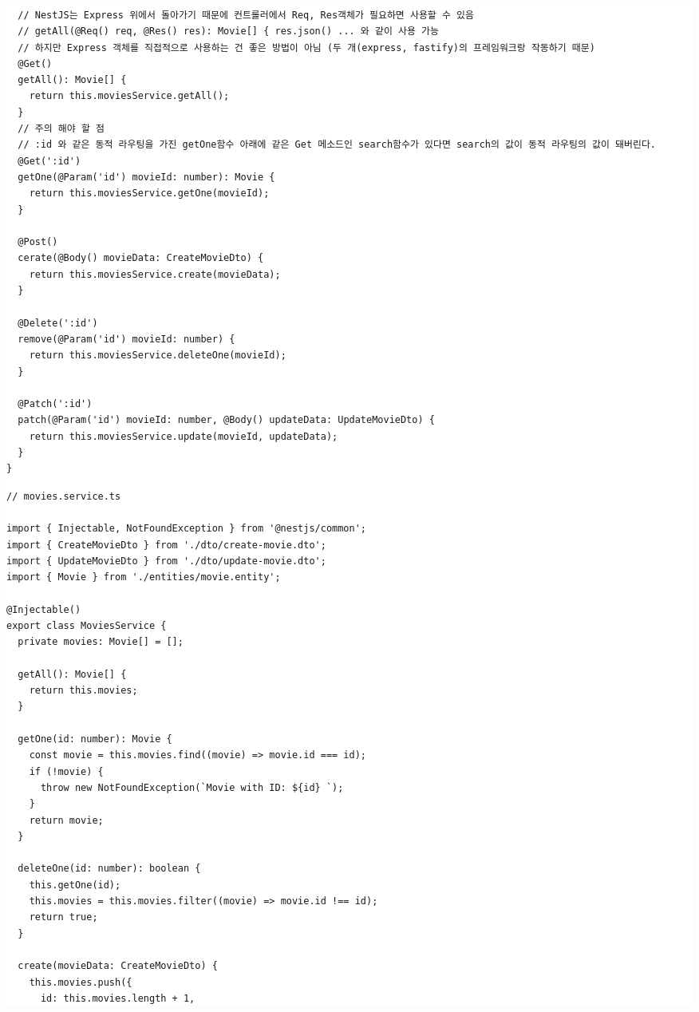 ```tsx
  // NestJS는 Express 위에서 돌아가기 때문에 컨트롤러에서 Req, Res객체가 필요하면 사용할 수 있음
  // getAll(@Req() req, @Res() res): Movie[] { res.json() ... 와 같이 사용 가능
  // 하지만 Express 객체를 직접적으로 사용하는 건 좋은 방법이 아님 (두 개(express, fastify)의 프레임워크랑 작동하기 때문)
  @Get()
  getAll(): Movie[] {
    return this.moviesService.getAll();
  }
  // 주의 해야 할 점
  // :id 와 같은 동적 라우팅을 가진 getOne함수 아래에 같은 Get 메소드인 search함수가 있다면 search의 값이 동적 라우팅의 값이 돼버린다.
  @Get(':id')
  getOne(@Param('id') movieId: number): Movie {
    return this.moviesService.getOne(movieId);
  }

  @Post()
  cerate(@Body() movieData: CreateMovieDto) {
    return this.moviesService.create(movieData);
  }

  @Delete(':id')
  remove(@Param('id') movieId: number) {
    return this.moviesService.deleteOne(movieId);
  }

  @Patch(':id')
  patch(@Param('id') movieId: number, @Body() updateData: UpdateMovieDto) {
    return this.moviesService.update(movieId, updateData);
  }
}
```

```tsx
// movies.service.ts

import { Injectable, NotFoundException } from '@nestjs/common';
import { CreateMovieDto } from './dto/create-movie.dto';
import { UpdateMovieDto } from './dto/update-movie.dto';
import { Movie } from './entities/movie.entity';

@Injectable()
export class MoviesService {
  private movies: Movie[] = [];

  getAll(): Movie[] {
    return this.movies;
  }

  getOne(id: number): Movie {
    const movie = this.movies.find((movie) => movie.id === id);
    if (!movie) {
      throw new NotFoundException(`Movie with ID: ${id} `);
    }
    return movie;
  }

  deleteOne(id: number): boolean {
    this.getOne(id);
    this.movies = this.movies.filter((movie) => movie.id !== id);
    return true;
  }

  create(movieData: CreateMovieDto) {
    this.movies.push({
      id: this.movies.length + 1,
```